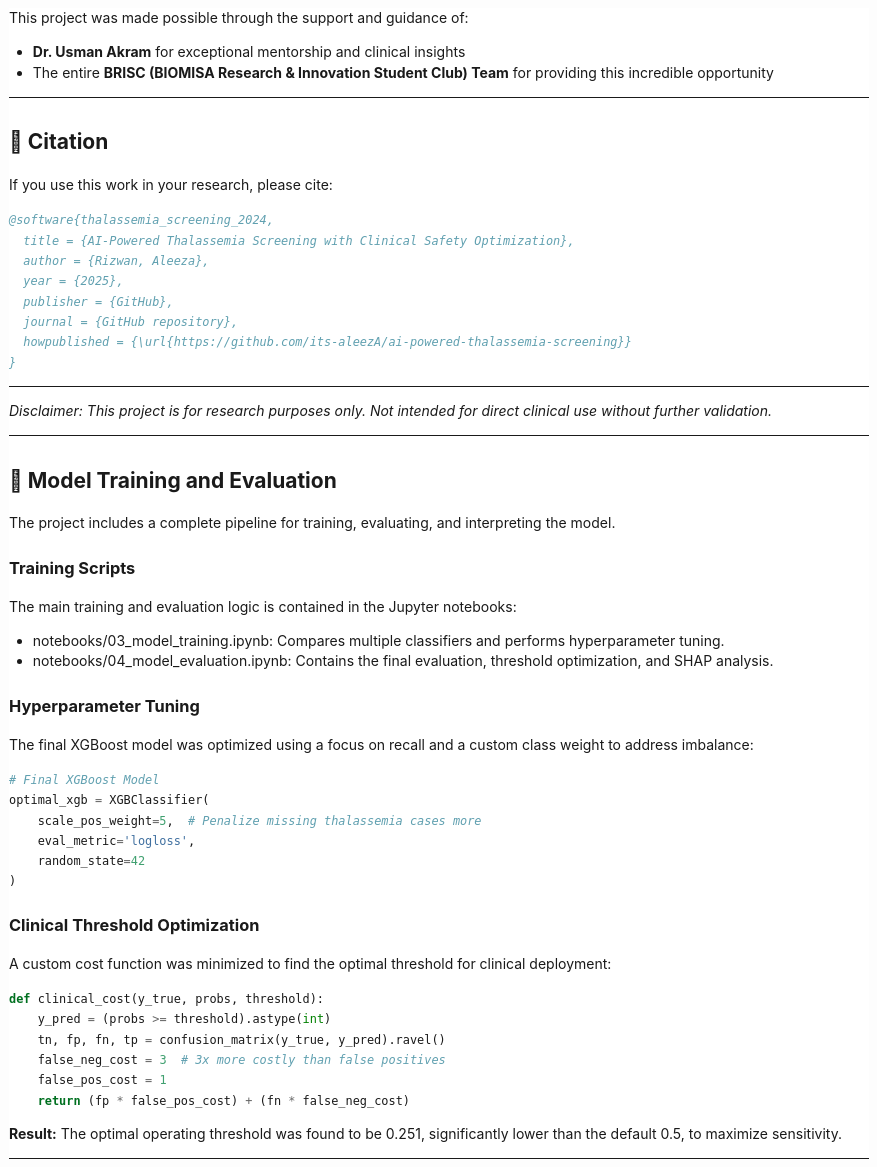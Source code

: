 This project was made possible through the support and guidance of:
- **Dr. Usman Akram** for exceptional mentorship and clinical insights
- The entire **BRISC (BIOMISA Research & Innovation Student Club) Team** for providing this incredible opportunity

---

## 📄 Citation

If you use this work in your research, please cite:
```bibtex
@software{thalassemia_screening_2024,
  title = {AI-Powered Thalassemia Screening with Clinical Safety Optimization},
  author = {Rizwan, Aleeza},
  year = {2025},
  publisher = {GitHub},
  journal = {GitHub repository},
  howpublished = {\url{https://github.com/its-aleezA/ai-powered-thalassemia-screening}}
}
```

---

_Disclaimer: This project is for research purposes only. Not intended for direct clinical use without further validation._

---

## 🧪 Model Training and Evaluation

The project includes a complete pipeline for training, evaluating, and interpreting the model.
### Training Scripts
The main training and evaluation logic is contained in the Jupyter notebooks:
- notebooks/03_model_training.ipynb: Compares multiple classifiers and performs hyperparameter tuning.
- notebooks/04_model_evaluation.ipynb: Contains the final evaluation, threshold optimization, and SHAP analysis.
### Hyperparameter Tuning
The final XGBoost model was optimized using a focus on recall and a custom class weight to address imbalance:
```python
# Final XGBoost Model
optimal_xgb = XGBClassifier(
    scale_pos_weight=5,  # Penalize missing thalassemia cases more
    eval_metric='logloss',
    random_state=42
)
```
### Clinical Threshold Optimization
A custom cost function was minimized to find the optimal threshold for clinical deployment:
```python
def clinical_cost(y_true, probs, threshold):
    y_pred = (probs >= threshold).astype(int)
    tn, fp, fn, tp = confusion_matrix(y_true, y_pred).ravel()
    false_neg_cost = 3  # 3x more costly than false positives
    false_pos_cost = 1
    return (fp * false_pos_cost) + (fn * false_neg_cost)
```
**Result:** The optimal operating threshold was found to be 0.251, significantly lower than the default 0.5, to maximize sensitivity.

---